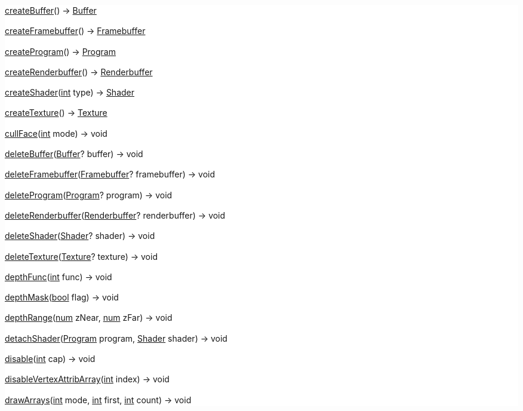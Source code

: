 [createBuffer](renderingcontext/createbuffer)() → [Buffer](buffer-class)

[createFramebuffer](renderingcontext/createframebuffer)() →
[Framebuffer](framebuffer-class)

[createProgram](renderingcontext/createprogram)() →
[Program](program-class)

[createRenderbuffer](renderingcontext/createrenderbuffer)() →
[Renderbuffer](renderbuffer-class)

[createShader](renderingcontext/createshader)([int](../dart-core/int-class)
type) → [Shader](shader-class)

[createTexture](renderingcontext/createtexture)() →
[Texture](texture-class)

[cullFace](renderingcontext/cullface)([int](../dart-core/int-class)
mode) → void

[deleteBuffer](renderingcontext/deletebuffer)([Buffer](buffer-class)?
buffer) → void

[deleteFramebuffer](renderingcontext/deleteframebuffer)([Framebuffer](framebuffer-class)?
framebuffer) → void

[deleteProgram](renderingcontext/deleteprogram)([Program](program-class)?
program) → void

[deleteRenderbuffer](renderingcontext/deleterenderbuffer)([Renderbuffer](renderbuffer-class)?
renderbuffer) → void

[deleteShader](renderingcontext/deleteshader)([Shader](shader-class)?
shader) → void

[deleteTexture](renderingcontext/deletetexture)([Texture](texture-class)?
texture) → void

[depthFunc](renderingcontext/depthfunc)([int](../dart-core/int-class)
func) → void

[depthMask](renderingcontext/depthmask)([bool](../dart-core/bool-class)
flag) → void

[depthRange](renderingcontext/depthrange)([num](../dart-core/num-class)
zNear, [num](../dart-core/num-class) zFar) → void

[detachShader](renderingcontext/detachshader)([Program](program-class)
program, [Shader](shader-class) shader) → void

[disable](renderingcontext/disable)([int](../dart-core/int-class) cap) →
void

[disableVertexAttribArray](renderingcontext/disablevertexattribarray)([int](../dart-core/int-class)
index) → void

[drawArrays](renderingcontext/drawarrays)([int](../dart-core/int-class)
mode, [int](../dart-core/int-class) first, [int](../dart-core/int-class)
count) → void
